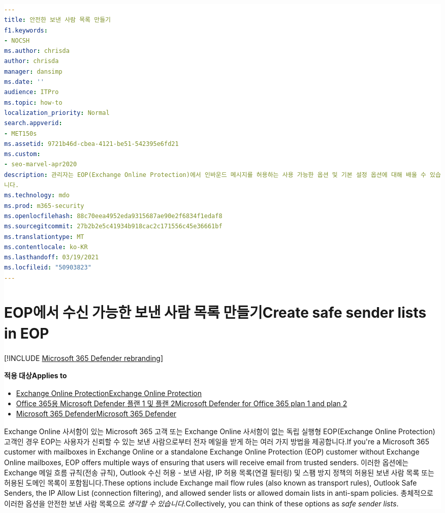 ```yaml
---
title: 안전한 보낸 사람 목록 만들기
f1.keywords:
- NOCSH
ms.author: chrisda
author: chrisda
manager: dansimp
ms.date: ''
audience: ITPro
ms.topic: how-to
localization_priority: Normal
search.appverid:
- MET150s
ms.assetid: 9721b46d-cbea-4121-be51-542395e6fd21
ms.custom:
- seo-marvel-apr2020
description: 관리자는 EOP(Exchange Online Protection)에서 인바운드 메시지를 허용하는 사용 가능한 옵션 및 기본 설정 옵션에 대해 배울 수 있습니다.
ms.technology: mdo
ms.prod: m365-security
ms.openlocfilehash: 88c70eea4952eda9315687ae90e2f6834f1edaf8
ms.sourcegitcommit: 27b2b2e5c41934b918cac2c171556c45e36661bf
ms.translationtype: MT
ms.contentlocale: ko-KR
ms.lasthandoff: 03/19/2021
ms.locfileid: "50903823"
---
```

# <a name="create-safe-sender-lists-in-eop"></a><span data-ttu-id="560fb-103">EOP에서 수신 가능한 보낸 사람 목록 만들기</span><span class="sxs-lookup"><span data-stu-id="560fb-103">Create safe sender lists in EOP</span></span>

[!INCLUDE [Microsoft 365 Defender rebranding](../includes/microsoft-defender-for-office.md)]

<span data-ttu-id="560fb-104">**적용 대상**</span><span class="sxs-lookup"><span data-stu-id="560fb-104">**Applies to**</span></span>
- [<span data-ttu-id="560fb-105">Exchange Online Protection</span><span class="sxs-lookup"><span data-stu-id="560fb-105">Exchange Online Protection</span></span>](exchange-online-protection-overview.md)
- [<span data-ttu-id="560fb-106">Office 365용 Microsoft Defender 플랜 1 및 플랜 2</span><span class="sxs-lookup"><span data-stu-id="560fb-106">Microsoft Defender for Office 365 plan 1 and plan 2</span></span>](office-365-atp.md)
- [<span data-ttu-id="560fb-107">Microsoft 365 Defender</span><span class="sxs-lookup"><span data-stu-id="560fb-107">Microsoft 365 Defender</span></span>](../mtp/microsoft-threat-protection.md)

<span data-ttu-id="560fb-108">Exchange Online 사서함이 있는 Microsoft 365 고객 또는 Exchange Online 사서함이 없는 독립 실행형 EOP(Exchange Online Protection) 고객인 경우 EOP는 사용자가 신뢰할 수 있는 보낸 사람으로부터 전자 메일을 받게 하는 여러 가지 방법을 제공합니다.</span><span class="sxs-lookup"><span data-stu-id="560fb-108">If you're a Microsoft 365 customer with mailboxes in Exchange Online or a standalone Exchange Online Protection (EOP) customer without Exchange Online mailboxes, EOP offers multiple ways of ensuring that users will receive email from trusted senders.</span></span> <span data-ttu-id="560fb-109">이러한 옵션에는 Exchange 메일 흐름 규칙(전송 규칙), Outlook 수신 허용 - 보낸 사람, IP 허용 목록(연결 필터링) 및 스팸 방지 정책의 허용된 보낸 사람 목록 또는 허용된 도메인 목록이 포함됩니다.</span><span class="sxs-lookup"><span data-stu-id="560fb-109">These options include Exchange mail flow rules (also known as transport rules), Outlook Safe Senders, the IP Allow List (connection filtering), and allowed sender lists or allowed domain lists in anti-spam policies.</span></span> <span data-ttu-id="560fb-110">총체적으로 이러한 옵션을 안전한 보낸 사람 목록으로 _생각할 수 있습니다._</span><span class="sxs-lookup"><span data-stu-id="560fb-110">Collectively, you can think of these options as _safe sender lists_.</span></span>
